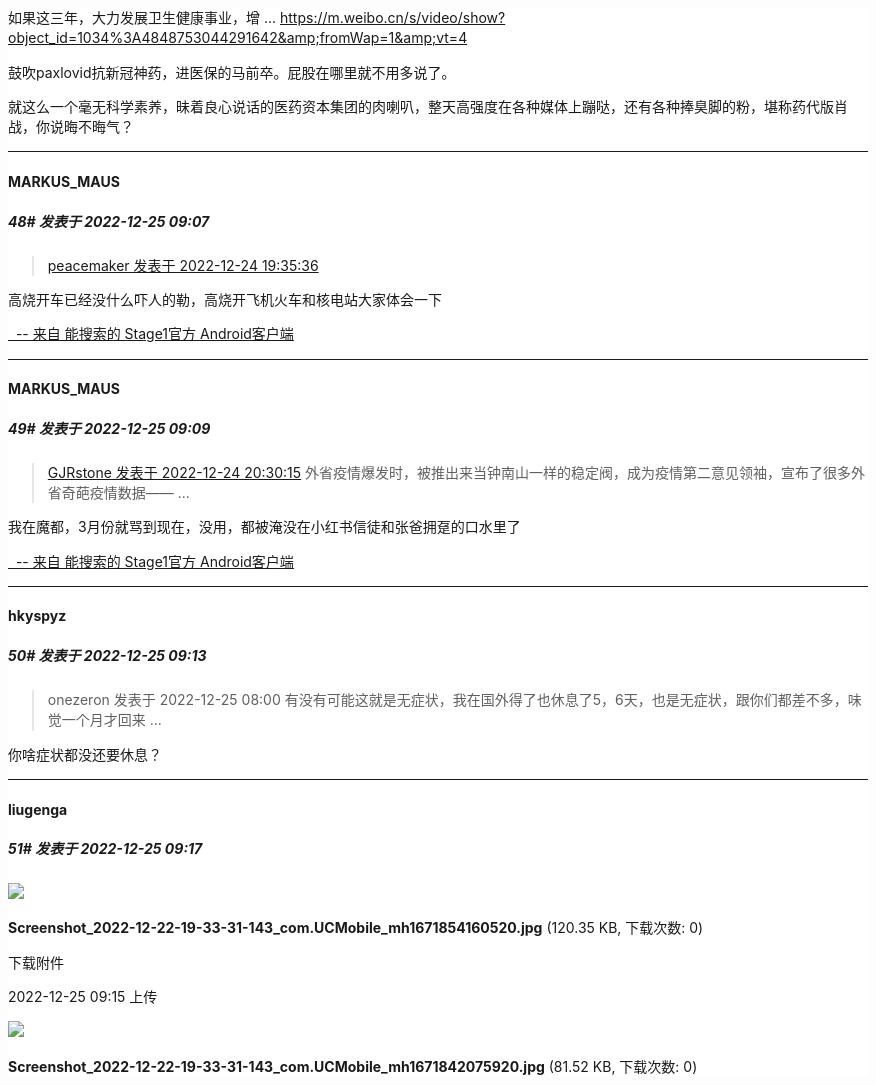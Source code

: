 如果这三年，大力发展卫生健康事业，增 ...</blockquote>
https://m.weibo.cn/s/video/show?object_id=1034%3A4848753044291642&amp;fromWap=1&amp;vt=4

鼓吹paxlovid抗新冠神药，进医保的马前卒。屁股在哪里就不用多说了。

就这么一个毫无科学素养，昧着良心说话的医药资本集团的肉喇叭，整天高强度在各种媒体上蹦哒，还有各种捧臭脚的粉，堪称药代版肖战，你说晦不晦气？

*****

####  MARKUS_MAUS  
##### 48#       发表于 2022-12-25 09:07

<blockquote><a href="httphttps://bbs.saraba1st.com/2b/forum.php?mod=redirect&amp;goto=findpost&amp;pid=59073879&amp;ptid=2111734" target="_blank">peacemaker 发表于 2022-12-24 19:35:36</a></blockquote>高烧开车已经没什么吓人的勒，高烧开飞机火车和核电站大家体会一下

[  -- 来自 能搜索的 Stage1官方 Android客户端](https://www.coolapk.com/apk/140634)

*****

####  MARKUS_MAUS  
##### 49#       发表于 2022-12-25 09:09

<blockquote><a href="httphttps://bbs.saraba1st.com/2b/forum.php?mod=redirect&amp;goto=findpost&amp;pid=59074598&amp;ptid=2111734" target="_blank">GJRstone 发表于 2022-12-24 20:30:15</a>
外省疫情爆发时，被推出来当钟南山一样的稳定阀，成为疫情第二意见领袖，宣布了很多外省奇葩疫情数据—— ...</blockquote>我在魔都，3月份就骂到现在，没用，都被淹没在小红书信徒和张爸拥趸的口水里了

[  -- 来自 能搜索的 Stage1官方 Android客户端](https://www.coolapk.com/apk/140634)

*****

####  hkyspyz  
##### 50#       发表于 2022-12-25 09:13

<blockquote>onezeron 发表于 2022-12-25 08:00
有没有可能这就是无症状，我在国外得了也休息了5，6天，也是无症状，跟你们都差不多，味觉一个月才回来 ...</blockquote>
你啥症状都没还要休息？

*****

####  liugenga  
##### 51#       发表于 2022-12-25 09:17

<img src="https://img.saraba1st.com/forum/202212/25/091504g9ic2adcxactd7aa.jpg" referrerpolicy="no-referrer">

<strong>Screenshot_2022-12-22-19-33-31-143_com.UCMobile_mh1671854160520.jpg</strong> (120.35 KB, 下载次数: 0)

下载附件

2022-12-25 09:15 上传

<img src="https://img.saraba1st.com/forum/202212/25/091516xza13p66oz561bb2.jpg" referrerpolicy="no-referrer">

<strong>Screenshot_2022-12-22-19-33-31-143_com.UCMobile_mh1671842075920.jpg</strong> (81.52 KB, 下载次数: 0)
